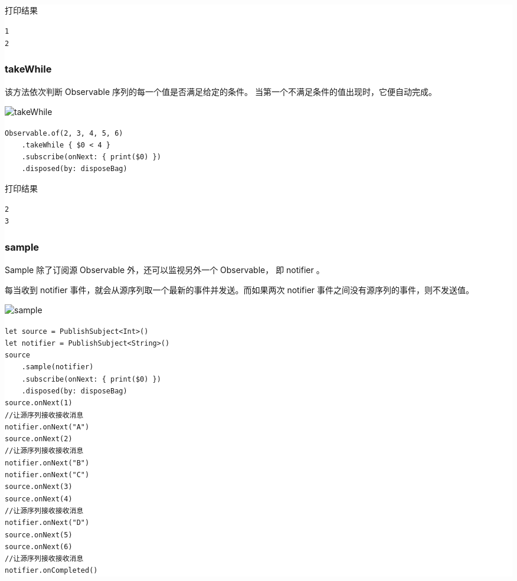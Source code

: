 打印结果

```
1
2
```

### takeWhile

该方法依次判断 Observable 序列的每一个值是否满足给定的条件。 当第一个不满足条件的值出现时，它便自动完成。

![takeWhile](https://github.com/liuxc123/GTBlog/blob/master/RxSwift学习/Image/takewhile.png?raw=true)

```
Observable.of(2, 3, 4, 5, 6)
    .takeWhile { $0 < 4 }
    .subscribe(onNext: { print($0) })
    .disposed(by: disposeBag)
```

打印结果

```
2
3
```

### sample

Sample 除了订阅源 Observable 外，还可以监视另外一个 Observable， 即 notifier 。

每当收到 notifier 事件，就会从源序列取一个最新的事件并发送。而如果两次 notifier 事件之间没有源序列的事件，则不发送值。

![sample](https://github.com/liuxc123/GTBlog/blob/master/RxSwift学习/Image/sample.png?raw=true)

```
let source = PublishSubject<Int>()
let notifier = PublishSubject<String>()
source
    .sample(notifier)
    .subscribe(onNext: { print($0) })
    .disposed(by: disposeBag)
source.onNext(1)
//让源序列接收接收消息
notifier.onNext("A")
source.onNext(2)
//让源序列接收接收消息
notifier.onNext("B")
notifier.onNext("C")
source.onNext(3)
source.onNext(4)
//让源序列接收接收消息
notifier.onNext("D")
source.onNext(5)
source.onNext(6)
//让源序列接收接收消息
notifier.onCompleted()
```
